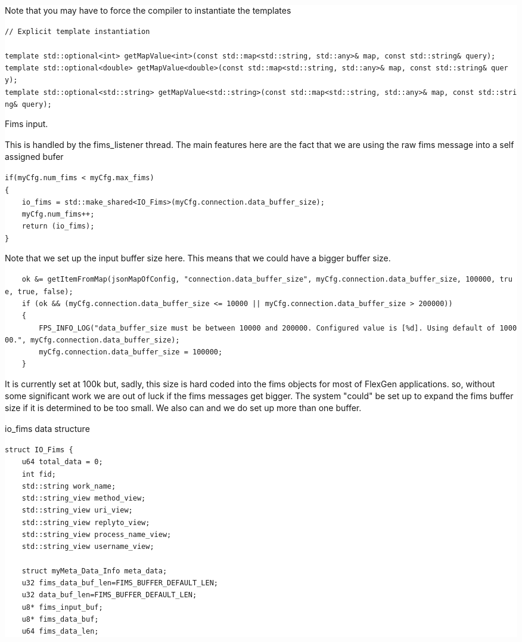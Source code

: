 Note that you may have to force the compiler to instantiate the templates
```
// Explicit template instantiation

template std::optional<int> getMapValue<int>(const std::map<std::string, std::any>& map, const std::string& query);
template std::optional<double> getMapValue<double>(const std::map<std::string, std::any>& map, const std::string& query);
template std::optional<std::string> getMapValue<std::string>(const std::map<std::string, std::any>& map, const std::string& query);

```


Fims input.

This is handled by the fims_listener thread.
The main features here are the fact that we are using the raw fims message into a self assigned bufer

```
if(myCfg.num_fims < myCfg.max_fims)
{
    io_fims = std::make_shared<IO_Fims>(myCfg.connection.data_buffer_size);
    myCfg.num_fims++;
    return (io_fims);
}
```

Note that we set up the input buffer size here. This means that we could have a bigger buffer size.

```
    ok &= getItemFromMap(jsonMapOfConfig, "connection.data_buffer_size", myCfg.connection.data_buffer_size, 100000, true, true, false);
    if (ok && (myCfg.connection.data_buffer_size <= 10000 || myCfg.connection.data_buffer_size > 200000))
    {
        FPS_INFO_LOG("data_buffer_size must be between 10000 and 200000. Configured value is [%d]. Using default of 100000.", myCfg.connection.data_buffer_size);
        myCfg.connection.data_buffer_size = 100000;
    }
```


It is currently set at 100k but, sadly, this size is hard coded into the fims objects for most of FlexGen applications.
so, without some significant work we are out of luck if the fims messages get bigger.
The system "could" be set up to expand the fims buffer size if it is determined to be too small.
We also can and we do set up more than one buffer.



io_fims data structure
```
struct IO_Fims {
    u64 total_data = 0;
    int fid;    
    std::string work_name;
    std::string_view method_view;
    std::string_view uri_view;
    std::string_view replyto_view;
    std::string_view process_name_view;
    std::string_view username_view;

    struct myMeta_Data_Info meta_data;
    u32 fims_data_buf_len=FIMS_BUFFER_DEFAULT_LEN;
    u32 data_buf_len=FIMS_BUFFER_DEFAULT_LEN;
    u8* fims_input_buf;
    u8* fims_data_buf;
    u64 fims_data_len;
```